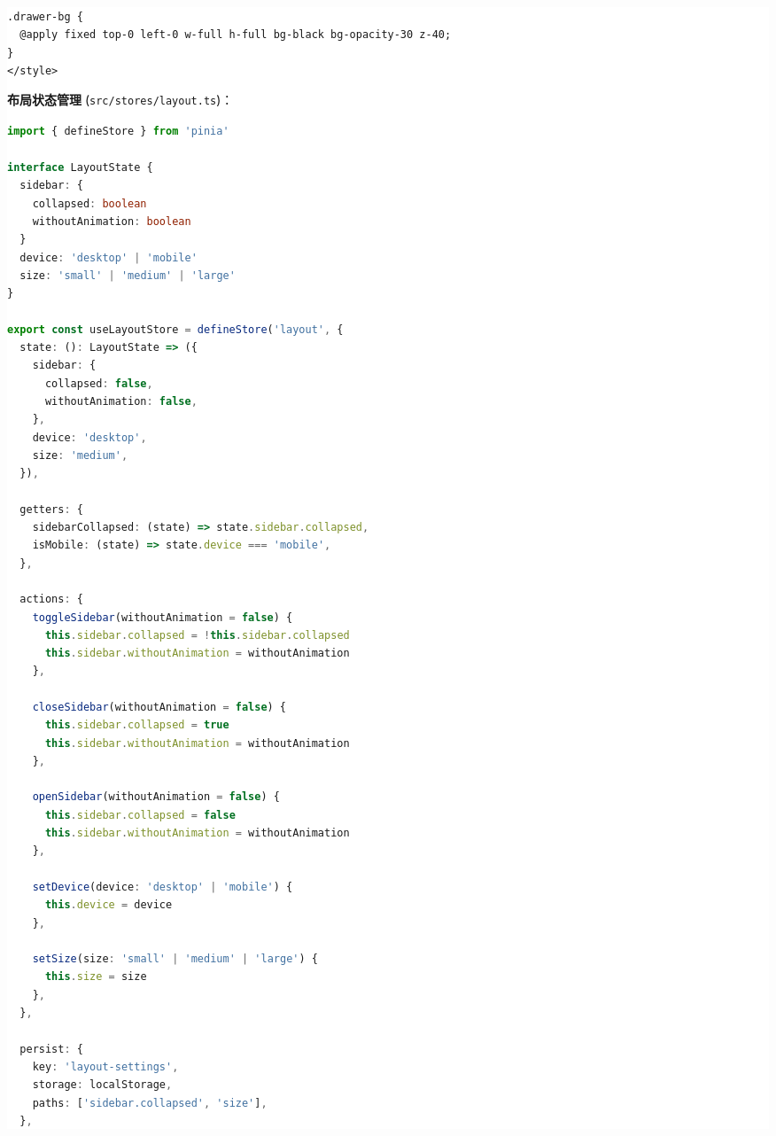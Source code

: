 ```vue
.drawer-bg {
  @apply fixed top-0 left-0 w-full h-full bg-black bg-opacity-30 z-40;
}
</style>
```

**布局状态管理** (`src/stores/layout.ts`)：
```typescript
import { defineStore } from 'pinia'

interface LayoutState {
  sidebar: {
    collapsed: boolean
    withoutAnimation: boolean
  }
  device: 'desktop' | 'mobile'
  size: 'small' | 'medium' | 'large'
}

export const useLayoutStore = defineStore('layout', {
  state: (): LayoutState => ({
    sidebar: {
      collapsed: false,
      withoutAnimation: false,
    },
    device: 'desktop',
    size: 'medium',
  }),

  getters: {
    sidebarCollapsed: (state) => state.sidebar.collapsed,
    isMobile: (state) => state.device === 'mobile',
  },

  actions: {
    toggleSidebar(withoutAnimation = false) {
      this.sidebar.collapsed = !this.sidebar.collapsed
      this.sidebar.withoutAnimation = withoutAnimation
    },

    closeSidebar(withoutAnimation = false) {
      this.sidebar.collapsed = true
      this.sidebar.withoutAnimation = withoutAnimation
    },

    openSidebar(withoutAnimation = false) {
      this.sidebar.collapsed = false
      this.sidebar.withoutAnimation = withoutAnimation
    },

    setDevice(device: 'desktop' | 'mobile') {
      this.device = device
    },

    setSize(size: 'small' | 'medium' | 'large') {
      this.size = size
    },
  },

  persist: {
    key: 'layout-settings',
    storage: localStorage,
    paths: ['sidebar.collapsed', 'size'],
  },
```